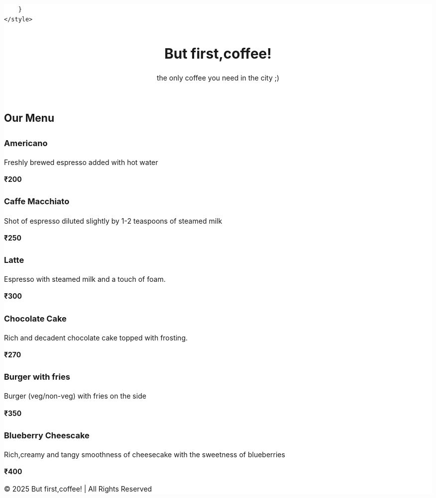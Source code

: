         }
    </style>
</head>
<body>

<header>
    <h1>But first,coffee!</h1>
    <p>the only coffee you need in the city ;)</p>
</header>

<section class="menu-section">
    <h2>Our Menu</h2>
    <div class="menu-list">
        <div class="menu-item">
            <h3>Americano</h3>
            <p>Freshly brewed espresso added with hot water</p>
            <p><strong>₹200</strong></p>
        </div>
        <div class="menu-item">
            <h3>Caffe Macchiato</h3>
            <p>Shot of espresso diluted slightly by 1-2 teaspoons of steamed milk</p>
            <p><strong>₹250</strong></p>
        </div>
        <div class="menu-item">
            <h3>Latte</h3>
            <p>Espresso with steamed milk and a touch of foam.</p>
            <p><strong>₹300</strong></p>
        </div>
        <div class="menu-item">
            <h3>Chocolate Cake</h3>
            <p>Rich and decadent chocolate cake topped with frosting.</p>
            <p><strong>₹270</strong></p>
        </div>
        <div class="menu-item">
            <h3>Burger with fries</h3>
            <p>Burger (veg/non-veg) with fries on the side</p>
            <p><strong>₹350</strong></p>
        </div>
        <div class="menu-item">
            <h3>Blueberry Cheescake</h3>
            <p>Rich,creamy and tangy smoothness of cheesecake with the sweetness of blueberries</p>
            <p><strong>₹400</strong></p>
        </div>
    </div>
</section>

<footer>
    <p>&copy; 2025 But first,coffee! | All Rights Reserved</p>
</footer>

</body>
</html>
